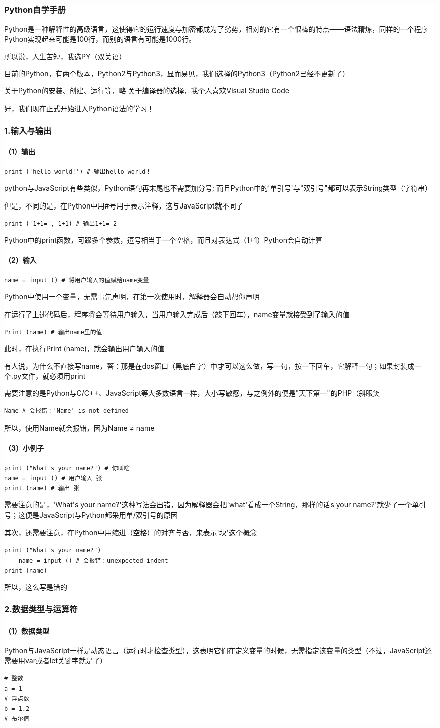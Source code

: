 ### Python自学手册
Python是一种解释性的高级语言，这使得它的运行速度与加密都成为了劣势，相对的它有一个很棒的特点——语法精炼，同样的一个程序Python实现起来可能是100行，而别的语言有可能是1000行。

所以说，人生苦短，我选PY（双关语）

目前的Python，有两个版本，Python2与Python3，显而易见，我们选择的Python3（Python2已经不更新了）

关于Python的安装、创建、运行等，略
关于编译器的选择，我个人喜欢Visual Studio Code

好，我们现在正式开始进入Python语法的学习！
### 1.输入与输出
#### （1）输出
```
print ('hello world!') # 输出hello world！
```
python与JavaScript有些类似，Python语句再末尾也不需要加分号; 而且Python中的'单引号'与"双引号"都可以表示String类型（字符串）

但是，不同的是，在Python中用#号用于表示注释，这与JavaScript就不同了
```
print ('1+1=', 1+1) # 输出1+1= 2
```
Python中的print函数，可跟多个参数，逗号相当于一个空格，而且对表达式（1+1）Python会自动计算
#### （2）输入
```
name = input () # 将用户输入的值赋给name变量
```
Python中使用一个变量，无需事先声明，在第一次使用时，解释器会自动帮你声明

在运行了上述代码后，程序将会等待用户输入，当用户输入完成后（敲下回车），name变量就接受到了输入的值
```
Print (name) # 输出name里的值
```
此时，在执行Print (name)，就会输出用户输入的值

有人说，为什么不直接写name，答：那是在dos窗口（黑底白字）中才可以这么做，写一句，按一下回车，它解释一句；如果封装成一个.py文件，就必须用print

需要注意的是Python与C/C++、JavaScript等大多数语言一样，大小写敏感，与之例外的便是"天下第一"的PHP（斜眼笑
```
Name # 会报错：'Name' is not defined
```
所以，使用Name就会报错，因为Name ≠ name
#### （3）小例子
```
print ("What's your name?") # 你叫啥
name = input () # 用户输入 张三
print (name) # 输出 张三
```
需要注意的是，'What's your name?'这种写法会出错，因为解释器会把'what'看成一个String，那样的话s your name?'就少了一个单引号；这便是JavaScript与Python都采用单/双引号的原因

其次，还需要注意，在Python中用缩进（空格）的对齐与否，来表示'块'这个概念
```
print ("What's your name?")
    name = input () # 会报错：unexpected indent
print (name)
```
所以，这么写是错的
### 2.数据类型与运算符
#### （1）数据类型
Python与JavaScript一样是动态语言（运行时才检查类型），这表明它们在定义变量的时候，无需指定该变量的类型（不过，JavaScript还需要用var或者let关键字就是了）
```
# 整数
a = 1
# 浮点数
b = 1.2
# 布尔值
```